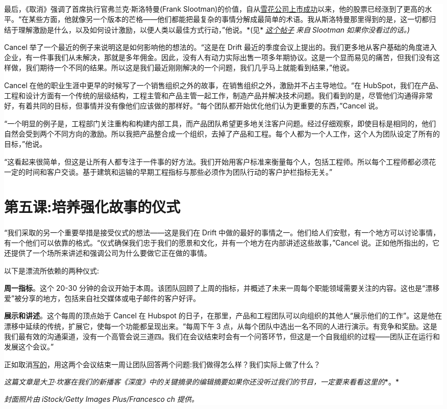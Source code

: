 最后，《取消》强调了首席执行官弗兰克·斯洛特曼(Frank Slootman)的价值，自从[雪花公司上市成功](https://www.barrons.com/articles/snowflake-stock-has-more-than-tripled-since-its-ipo-ceo-frank-slootman-explains-whats-next-51607340601 "https://www.barrons.com/articles/snowflake-stock-has-more-than-tripled-since-its-ipo-ceo-frank-slootman-explains-whats-next-51607340601")以来，他的股票已经涨到了更高的水平。“在某些方面，他就像另一个版本的芒格——他们都能把最复杂的事情分解成最简单的术语。我从斯洛特曼那里得到的是，这一切都归结于理解激励是什么，以及如何设计激励，以便人类以最佳方式行动，”他说。*(见* *[这个帖子](https://www.linkedin.com/pulse/amp-up-frank-slootman/ "https://www.linkedin.com/pulse/amp-up-frank-slootman/")* *来自 Slootman 如果你没看过的话。)*

Cancel 举了一个最近的例子来说明这是如何影响他的想法的。“这是在 Drift 最近的季度会议上提出的。我们更多地从客户基础的角度进入企业，有一件事我们从未解决，那就是多年佣金。因此，没有人有动力实际出售一项多年期协议。这是一个显而易见的痛苦，但我们没有这样做，我们期待一个不同的结果。所以这是我们最近刚刚解决的一个问题，我们几乎马上就能看到结果，”他说。

Cancel 在他的职业生涯中更早的时候写了一个销售组织之外的故事，在销售组织之外，激励并不占主导地位。“在 HubSpot，我们在产品、工程和设计方面有一个传统的层级结构，工程主管和产品主管一起工作，制造产品并解决技术问题。我们看到的是，尽管他们沟通得非常好，有着共同的目标，但事情并没有像他们应该做的那样好。“每个团队都开始优化他们认为更重要的东西，”Cancel 说。

“一个明显的例子是，工程部门关注重构和构建内部工具，而产品团队希望更多地关注客户问题。经过仔细观察，即使目标是相同的，他们自然会受到两个不同方向的激励。所以我把产品整合成一个组织，去掉了产品和工程。每个人都为一个人工作，这个人为团队设定了所有的目标，”他说。

“这看起来很简单，但这是让所有人都专注于一件事的好方法。我们开始用客户标准来衡量每个人，包括工程师。所以每个工程师都必须花一定的时间和客户交谈。基于建筑和运输的早期工程指标与那些必须作为团队行动的客户护栏指标无关。”

# 第五课:培养强化故事的仪式

“我们采取的另一个重要举措是接受仪式的想法——这是我们在 Drift 中做的最好的事情之一。他们给人们安慰，有一个地方可以讨论事情，有一个他们可以依靠的格式。“仪式确保我们忠于我们的愿景和文化，并有一个地方在内部讲述这些故事，”Cancel 说。正如他所指出的，它还提供了一个场所来讲述和强调公司为什么要做它正在做的事情。

以下是漂流所依赖的两种仪式:

**周一指标**。这个 20-30 分钟的会议开始于本周。该团队回顾了上周的指标，并概述了未来一周每个职能领域需要关注的内容。这也是“漂移爱”被分享的地方，包括来自社交媒体或电子邮件的客户好评。

**展示和讲述**。这个每周的顶点始于 Cancel 在 Hubspot 的日子，在那里，产品和工程团队可以向组织的其他人“展示他们的工作”。这是他在漂移中延续的传统，扩展它，使每一个功能都呈现出来。“每周下午 3 点，从每个团队中选出一名不同的人进行演示。有竞争和奖励。这是我们最有效的沟通渠道，没有一个高管会说三道四。我们在会议结束时会有一个问答环节，但这是一个自我组织的过程——团队正在运行和发展这个会议。”

正如取消[写的](https://www.inc.com/david-cancel/4-rituals-that-help-build-a-better-culture.html "https://www.inc.com/david-cancel/4-rituals-that-help-build-a-better-culture.html")，用这两个会议结束一周让团队回答两个问题:我们做得怎么样？我们实际上做了什么？

*这篇文章是大卫·坎塞在我们的新播客《深度》中的关键摘录的编辑摘要如果你还没听过我们的节目，一定要来看看这里的**。*

*封面照片由 iStock/Getty Images Plus/Francesco ch 提供。*